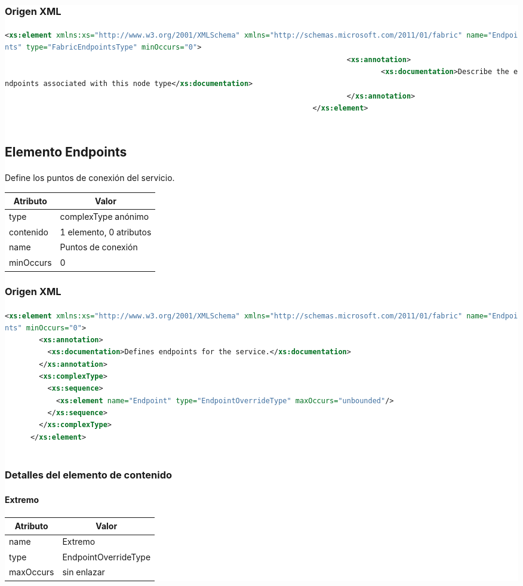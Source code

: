 ### <a name="xml-source"></a>Origen XML
```xml
<xs:element xmlns:xs="http://www.w3.org/2001/XMLSchema" xmlns="http://schemas.microsoft.com/2011/01/fabric" name="Endpoints" type="FabricEndpointsType" minOccurs="0">
                                                                                <xs:annotation>
                                                                                        <xs:documentation>Describe the endpoints associated with this node type</xs:documentation>
                                                                                </xs:annotation>
                                                                        </xs:element>
                                                                          

```

## <a name="endpoints-element"></a>Elemento Endpoints
Define los puntos de conexión del servicio.

|Atributo|Valor|
|---|---|
|type|complexType anónimo|
|contenido|1 elemento, 0 atributos|
|name|Puntos de conexión|
|minOccurs|0|

### <a name="xml-source"></a>Origen XML
```xml
<xs:element xmlns:xs="http://www.w3.org/2001/XMLSchema" xmlns="http://schemas.microsoft.com/2011/01/fabric" name="Endpoints" minOccurs="0">
        <xs:annotation>
          <xs:documentation>Defines endpoints for the service.</xs:documentation>
        </xs:annotation>
        <xs:complexType>
          <xs:sequence>
            <xs:element name="Endpoint" type="EndpointOverrideType" maxOccurs="unbounded"/>
          </xs:sequence>
        </xs:complexType>
      </xs:element>
    

```
### <a name="content-element-details"></a>Detalles del elemento de contenido

#### <a name="endpoint"></a>Extremo
|Atributo|Valor|
|---|---|
|name|Extremo|
|type|EndpointOverrideType|
|maxOccurs|sin enlazar|
